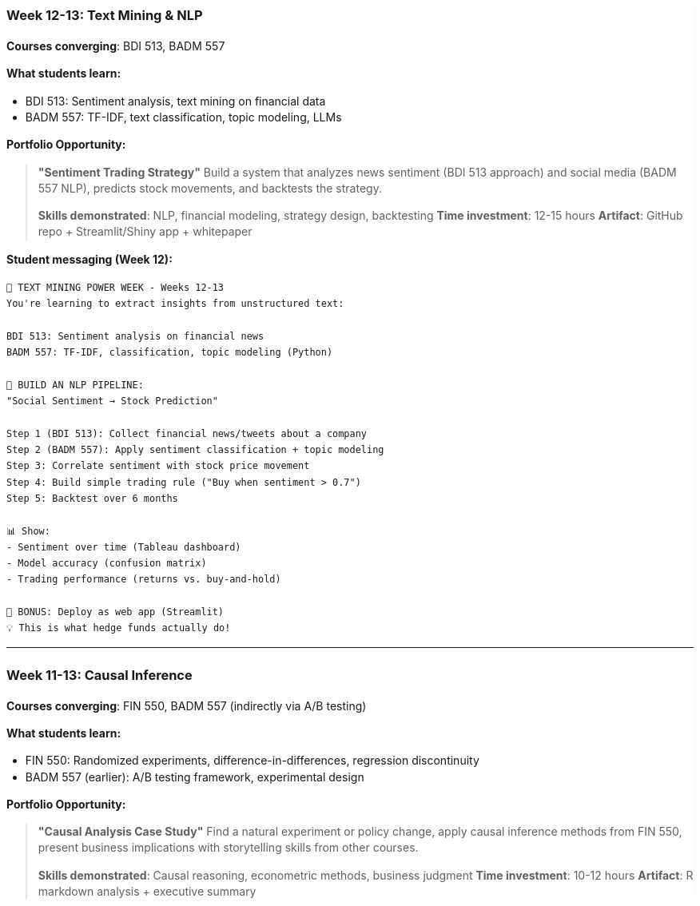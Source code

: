 ### Week 12-13: Text Mining & NLP
**Courses converging**: BDI 513, BADM 557

**What students learn:**
- BDI 513: Sentiment analysis, text mining on financial data
- BADM 557: TF-IDF, text classification, topic modeling, LLMs

**Portfolio Opportunity:**
> **"Sentiment Trading Strategy"**
> Build a system that analyzes news sentiment (BDI 513 approach) and social media (BADM 557 NLP), predicts stock movements, and backtests the strategy.
>
> **Skills demonstrated**: NLP, financial modeling, strategy design, backtesting
> **Time investment**: 12-15 hours
> **Artifact**: GitHub repo + Streamlit/Shiny app + whitepaper

**Student messaging (Week 12):**
```
📰 TEXT MINING POWER WEEK - Weeks 12-13
You're learning to extract insights from unstructured text:

BDI 513: Sentiment analysis on financial news
BADM 557: TF-IDF, classification, topic modeling (Python)

🎯 BUILD AN NLP PIPELINE:
"Social Sentiment → Stock Prediction"

Step 1 (BDI 513): Collect financial news/tweets about a company
Step 2 (BADM 557): Apply sentiment classification + topic modeling
Step 3: Correlate sentiment with stock price movement
Step 4: Build simple trading rule ("Buy when sentiment > 0.7")
Step 5: Backtest over 6 months

📊 Show:
- Sentiment over time (Tableau dashboard)
- Model accuracy (confusion matrix)
- Trading performance (returns vs. buy-and-hold)

🚀 BONUS: Deploy as web app (Streamlit)
💡 This is what hedge funds actually do!
```

---

### Week 11-13: Causal Inference
**Courses converging**: FIN 550, BADM 557 (indirectly via A/B testing)

**What students learn:**
- FIN 550: Randomized experiments, difference-in-differences, regression discontinuity
- BADM 557 (earlier): A/B testing framework, experimental design

**Portfolio Opportunity:**
> **"Causal Analysis Case Study"**
> Find a natural experiment or policy change, apply causal inference methods from FIN 550, present business implications with storytelling skills from other courses.
>
> **Skills demonstrated**: Causal reasoning, econometric methods, business judgment
> **Time investment**: 10-12 hours
> **Artifact**: R markdown analysis + executive summary

